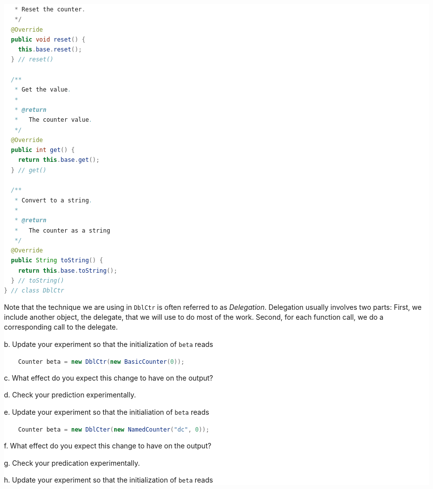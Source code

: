 ```java
   * Reset the counter.
   */
  @Override
  public void reset() {
    this.base.reset();
  } // reset()

  /**
   * Get the value.
   *
   * @return
   *   The counter value.
   */
  @Override
  public int get() {
    return this.base.get();
  } // get()

  /**
   * Convert to a string.
   *
   * @return
   *   The counter as a string
   */
  @Override
  public String toString() {
    return this.base.toString();
  } // toString()
} // class DblCtr
```

Note that the technique we are using in `DblCtr` is often referred to as _Delegation_. Delegation usually involves two parts: First, we include another object, the delegate, that we will use to do most of the work. Second, for each function call, we do a corresponding call to the delegate.

b. Update your experiment so that the initialization of `beta` reads

```java
    Counter beta = new DblCtr(new BasicCounter(0));
```

c. What effect do you expect this change to have on the output?

d. Check your prediction experimentally.

e. Update your experiment so that the initialiation of `beta` reads

```java
    Counter beta = new DblCter(new NamedCounter("dc", 0));
```

f. What effect do you expect this change to have on the output?

g. Check your predication experimentally.

h. Update your experiment so that the initialization of
`beta` reads
